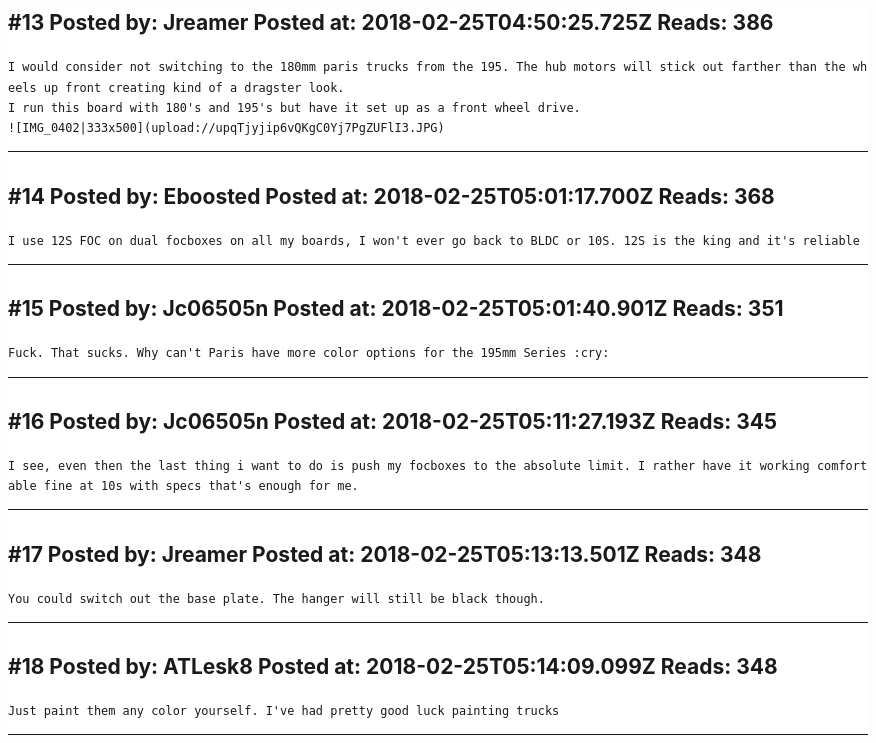 ## \#13 Posted by: Jreamer Posted at: 2018-02-25T04:50:25.725Z Reads: 386

```
I would consider not switching to the 180mm paris trucks from the 195. The hub motors will stick out farther than the wheels up front creating kind of a dragster look. 
I run this board with 180's and 195's but have it set up as a front wheel drive.
![IMG_0402|333x500](upload://upqTjyjip6vQKgC0Yj7PgZUFlI3.JPG)
```

---
## \#14 Posted by: Eboosted Posted at: 2018-02-25T05:01:17.700Z Reads: 368

```
I use 12S FOC on dual focboxes on all my boards, I won't ever go back to BLDC or 10S. 12S is the king and it's reliable
```

---
## \#15 Posted by: Jc06505n Posted at: 2018-02-25T05:01:40.901Z Reads: 351

```
Fuck. That sucks. Why can't Paris have more color options for the 195mm Series :cry:
```

---
## \#16 Posted by: Jc06505n Posted at: 2018-02-25T05:11:27.193Z Reads: 345

```
I see, even then the last thing i want to do is push my focboxes to the absolute limit. I rather have it working comfortable fine at 10s with specs that's enough for me.
```

---
## \#17 Posted by: Jreamer Posted at: 2018-02-25T05:13:13.501Z Reads: 348

```
You could switch out the base plate. The hanger will still be black though.
```

---
## \#18 Posted by: ATLesk8 Posted at: 2018-02-25T05:14:09.099Z Reads: 348

```
Just paint them any color yourself. I've had pretty good luck painting trucks
```

---